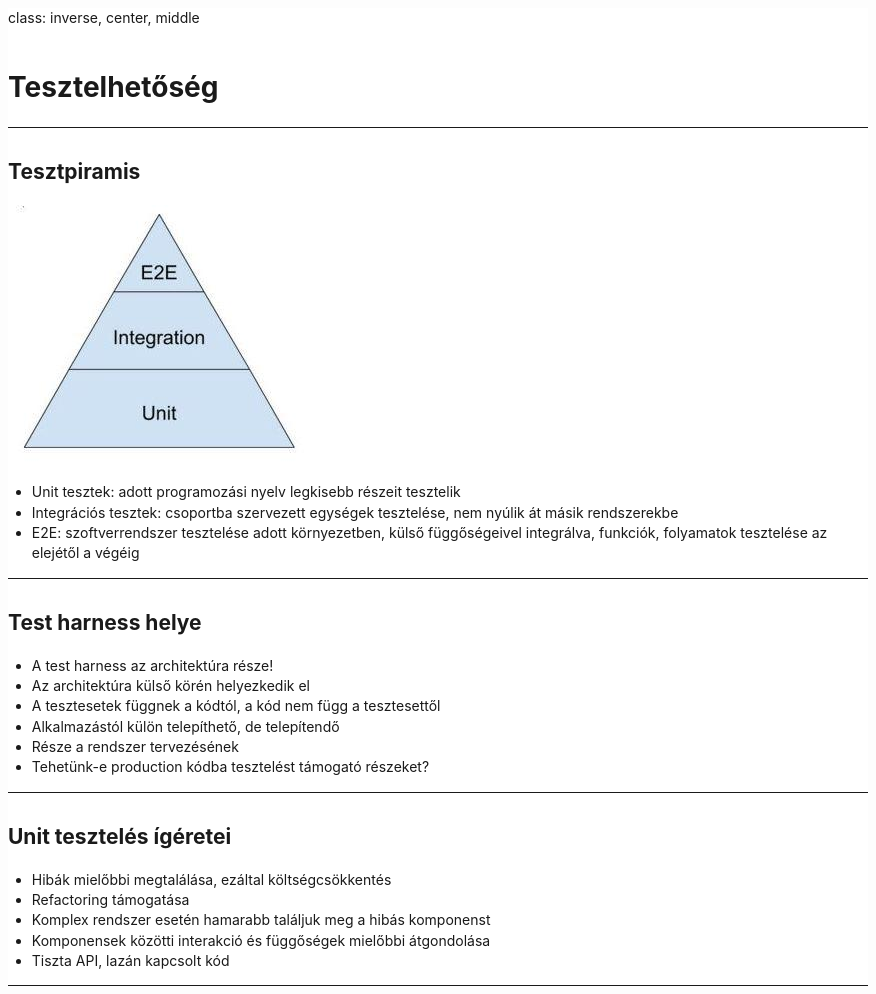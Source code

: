 
class: inverse, center, middle

# Tesztelhetőség

---

## Tesztpiramis

![Tesztpiramis](images/pyramid.jpg)

* Unit tesztek: adott programozási nyelv legkisebb részeit tesztelik
* Integrációs tesztek: csoportba szervezett egységek tesztelése, nem nyúlik át másik rendszerekbe
* E2E: szoftverrendszer tesztelése adott környezetben, külső függőségeivel integrálva, funkciók, folyamatok tesztelése az elejétől a végéig

---

## Test harness helye

* A test harness az architektúra része!
* Az architektúra külső körén helyezkedik el
* A tesztesetek függnek a kódtól, a kód nem függ a tesztesettől
* Alkalmazástól külön telepíthető, de telepítendő
* Része a rendszer tervezésének
* Tehetünk-e production kódba tesztelést támogató részeket?

---

## Unit tesztelés ígéretei

* Hibák mielőbbi megtalálása, ezáltal költségcsökkentés
* Refactoring támogatása
* Komplex rendszer esetén hamarabb találjuk meg a hibás komponenst
* Komponensek közötti interakció és függőségek mielőbbi átgondolása
* Tiszta API, lazán kapcsolt kód

---

